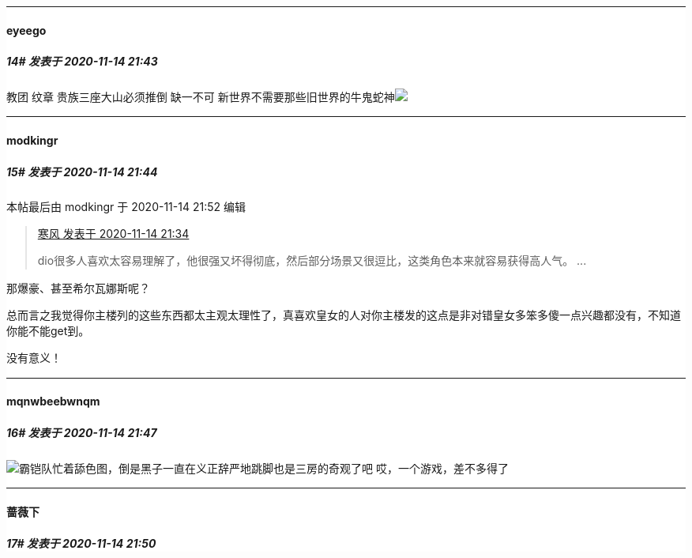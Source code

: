 



*****

####  eyeego  
##### 14#       发表于 2020-11-14 21:43




教团 纹章 贵族三座大山必须推倒 缺一不可
新世界不需要那些旧世界的牛鬼蛇神<img src="https://static.saraba1st.com/image/smiley/face2017/065.png" referrerpolicy="no-referrer">







*****

####  modkingr  
##### 15#       发表于 2020-11-14 21:44



 本帖最后由 modkingr 于 2020-11-14 21:52 编辑 
<blockquote><a href="httphttps://bbs.saraba1st.com/2b/forum.php?mod=redirect&amp;goto=findpost&amp;pid=49395141&amp;ptid=1972282" target="_blank">寒风 发表于 2020-11-14 21:34</a>

dio很多人喜欢太容易理解了，他很强又坏得彻底，然后部分场景又很逗比，这类角色本来就容易获得高人气。 ...</blockquote>
那爆豪、甚至希尔瓦娜斯呢？


总而言之我觉得你主楼列的这些东西都太主观太理性了，真喜欢皇女的人对你主楼发的这点是非对错皇女多笨多傻一点兴趣都没有，不知道你能不能get到。


没有意义！








*****

####  mqnwbeebwnqm  
##### 16#       发表于 2020-11-14 21:47



<img src="https://static.saraba1st.com/image/smiley/face2017/065.png" referrerpolicy="no-referrer">霸铠队忙着舔色图，倒是黑子一直在义正辞严地跳脚也是三房的奇观了吧
哎，一个游戏，差不多得了







*****

####  蔷薇下  
##### 17#       发表于 2020-11-14 21:50
